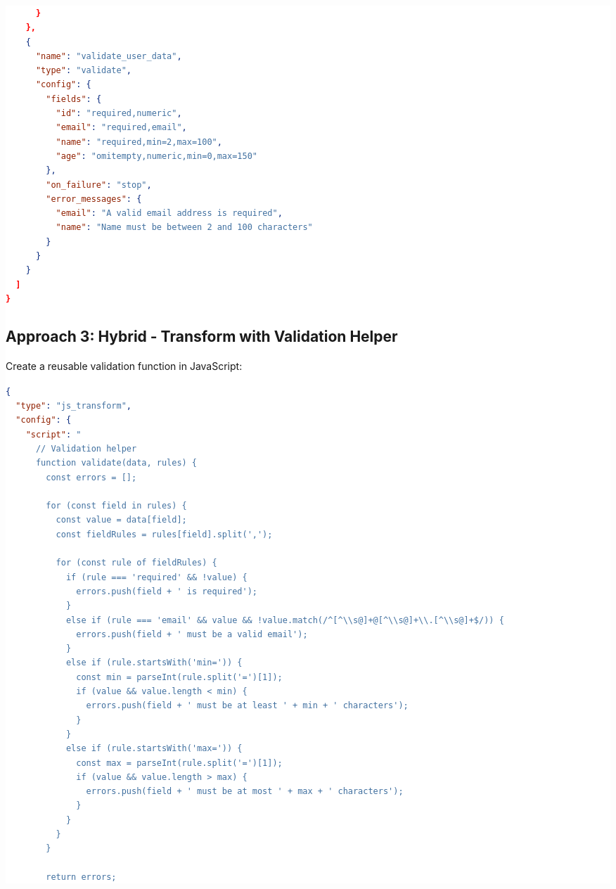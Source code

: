 ```json
      }
    },
    {
      "name": "validate_user_data",
      "type": "validate",
      "config": {
        "fields": {
          "id": "required,numeric",
          "email": "required,email",
          "name": "required,min=2,max=100",
          "age": "omitempty,numeric,min=0,max=150"
        },
        "on_failure": "stop",
        "error_messages": {
          "email": "A valid email address is required",
          "name": "Name must be between 2 and 100 characters"
        }
      }
    }
  ]
}
```

## Approach 3: Hybrid - Transform with Validation Helper

Create a reusable validation function in JavaScript:

```json
{
  "type": "js_transform",
  "config": {
    "script": "
      // Validation helper
      function validate(data, rules) {
        const errors = [];
        
        for (const field in rules) {
          const value = data[field];
          const fieldRules = rules[field].split(',');
          
          for (const rule of fieldRules) {
            if (rule === 'required' && !value) {
              errors.push(field + ' is required');
            }
            else if (rule === 'email' && value && !value.match(/^[^\\s@]+@[^\\s@]+\\.[^\\s@]+$/)) {
              errors.push(field + ' must be a valid email');
            }
            else if (rule.startsWith('min=')) {
              const min = parseInt(rule.split('=')[1]);
              if (value && value.length < min) {
                errors.push(field + ' must be at least ' + min + ' characters');
              }
            }
            else if (rule.startsWith('max=')) {
              const max = parseInt(rule.split('=')[1]);
              if (value && value.length > max) {
                errors.push(field + ' must be at most ' + max + ' characters');
              }
            }
          }
        }
        
        return errors;
```